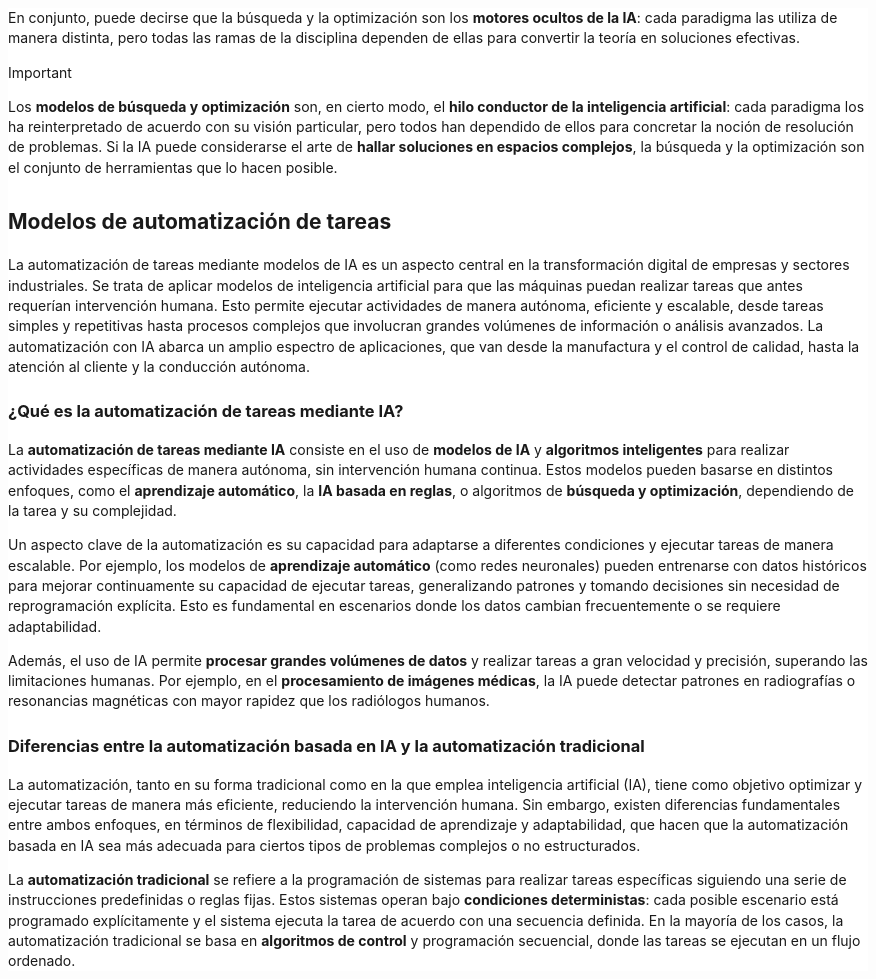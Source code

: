 En conjunto, puede decirse que la búsqueda y la optimización son los **motores ocultos de la IA**: cada paradigma las utiliza de manera distinta, pero todas las ramas de la disciplina dependen de ellas para convertir la teoría en soluciones efectivas.

> [!important]
>
> Los **modelos de búsqueda y optimización** son, en cierto modo, el **hilo conductor de la inteligencia artificial**: cada paradigma los ha reinterpretado de acuerdo con su visión particular, pero todos han dependido de ellos para concretar la noción de resolución de problemas. Si la IA puede considerarse el arte de **hallar soluciones en espacios complejos**, la búsqueda y la optimización son el conjunto de herramientas que lo hacen posible.

## Modelos de automatización de tareas

La automatización de tareas mediante modelos de IA es un aspecto central en la transformación digital de empresas y sectores industriales. Se trata de aplicar modelos de inteligencia artificial para que las máquinas puedan realizar tareas que antes requerían intervención humana. Esto permite ejecutar actividades de manera autónoma, eficiente y escalable, desde tareas simples y repetitivas hasta procesos complejos que involucran grandes volúmenes de información o análisis avanzados. La automatización con IA abarca un amplio espectro de aplicaciones, que van desde la manufactura y el control de calidad, hasta la atención al cliente y la conducción autónoma.

### ¿Qué es la automatización de tareas mediante IA?

La **automatización de tareas mediante IA** consiste en el uso de **modelos de IA** y **algoritmos inteligentes** para realizar actividades específicas de manera autónoma, sin intervención humana continua. Estos modelos pueden basarse en distintos enfoques, como el **aprendizaje automático**, la **IA basada en reglas**, o algoritmos de **búsqueda y optimización**, dependiendo de la tarea y su complejidad.

Un aspecto clave de la automatización es su capacidad para adaptarse a diferentes condiciones y ejecutar tareas de manera escalable. Por ejemplo, los modelos de **aprendizaje automático** (como redes neuronales) pueden entrenarse con datos históricos para mejorar continuamente su capacidad de ejecutar tareas, generalizando patrones y tomando decisiones sin necesidad de reprogramación explícita. Esto es fundamental en escenarios donde los datos cambian frecuentemente o se requiere adaptabilidad.

Además, el uso de IA permite **procesar grandes volúmenes de datos** y realizar tareas a gran velocidad y precisión, superando las limitaciones humanas. Por ejemplo, en el **procesamiento de imágenes médicas**, la IA puede detectar patrones en radiografías o resonancias magnéticas con mayor rapidez que los radiólogos humanos.

### Diferencias entre la automatización basada en IA y la automatización tradicional

La automatización, tanto en su forma tradicional como en la que emplea inteligencia artificial (IA), tiene como objetivo optimizar y ejecutar tareas de manera más eficiente, reduciendo la intervención humana. Sin embargo, existen diferencias fundamentales entre ambos enfoques, en términos de flexibilidad, capacidad de aprendizaje y adaptabilidad, que hacen que la automatización basada en IA sea más adecuada para ciertos tipos de problemas complejos o no estructurados. 

La **automatización tradicional** se refiere a la programación de sistemas para realizar tareas específicas siguiendo una serie de instrucciones predefinidas o reglas fijas. Estos sistemas operan bajo **condiciones deterministas**: cada posible escenario está programado explícitamente y el sistema ejecuta la tarea de acuerdo con una secuencia definida. En la mayoría de los casos, la automatización tradicional se basa en **algoritmos de control** y programación secuencial, donde las tareas se ejecutan en un flujo ordenado.
